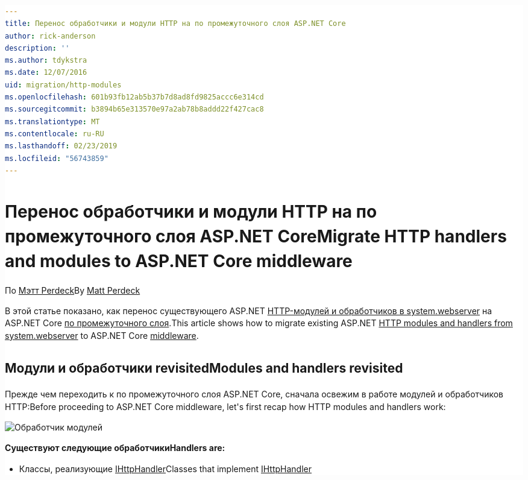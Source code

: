 ```yaml
---
title: Перенос обработчики и модули HTTP на по промежуточного слоя ASP.NET Core
author: rick-anderson
description: ''
ms.author: tdykstra
ms.date: 12/07/2016
uid: migration/http-modules
ms.openlocfilehash: 601b93fb12ab5b37b7d8ad8fd9825accc6e314cd
ms.sourcegitcommit: b3894b65e313570e97a2ab78b8addd22f427cac8
ms.translationtype: MT
ms.contentlocale: ru-RU
ms.lasthandoff: 02/23/2019
ms.locfileid: "56743859"
---
```

# <a name="migrate-http-handlers-and-modules-to-aspnet-core-middleware"></a><span data-ttu-id="2b93d-102">Перенос обработчики и модули HTTP на по промежуточного слоя ASP.NET Core</span><span class="sxs-lookup"><span data-stu-id="2b93d-102">Migrate HTTP handlers and modules to ASP.NET Core middleware</span></span>

<span data-ttu-id="2b93d-103">По [Мэтт Perdeck](https://www.linkedin.com/in/mattperdeck)</span><span class="sxs-lookup"><span data-stu-id="2b93d-103">By [Matt Perdeck](https://www.linkedin.com/in/mattperdeck)</span></span>

<span data-ttu-id="2b93d-104">В этой статье показано, как перенос существующего ASP.NET [HTTP-модулей и обработчиков в system.webserver](/iis/configuration/system.webserver/) на ASP.NET Core [по промежуточного слоя](xref:fundamentals/middleware/index).</span><span class="sxs-lookup"><span data-stu-id="2b93d-104">This article shows how to migrate existing ASP.NET [HTTP modules and handlers from system.webserver](/iis/configuration/system.webserver/) to ASP.NET Core [middleware](xref:fundamentals/middleware/index).</span></span>

## <a name="modules-and-handlers-revisited"></a><span data-ttu-id="2b93d-105">Модули и обработчики revisited</span><span class="sxs-lookup"><span data-stu-id="2b93d-105">Modules and handlers revisited</span></span>

<span data-ttu-id="2b93d-106">Прежде чем переходить к по промежуточного слоя ASP.NET Core, сначала освежим в работе модулей и обработчиков HTTP:</span><span class="sxs-lookup"><span data-stu-id="2b93d-106">Before proceeding to ASP.NET Core middleware, let's first recap how HTTP modules and handlers work:</span></span>

![Обработчик модулей](http-modules/_static/moduleshandlers.png)

<span data-ttu-id="2b93d-108">**Существуют следующие обработчики**</span><span class="sxs-lookup"><span data-stu-id="2b93d-108">**Handlers are:**</span></span>

   * <span data-ttu-id="2b93d-109">Классы, реализующие [IHttpHandler](/dotnet/api/system.web.ihttphandler)</span><span class="sxs-lookup"><span data-stu-id="2b93d-109">Classes that implement [IHttpHandler](/dotnet/api/system.web.ihttphandler)</span></span>
